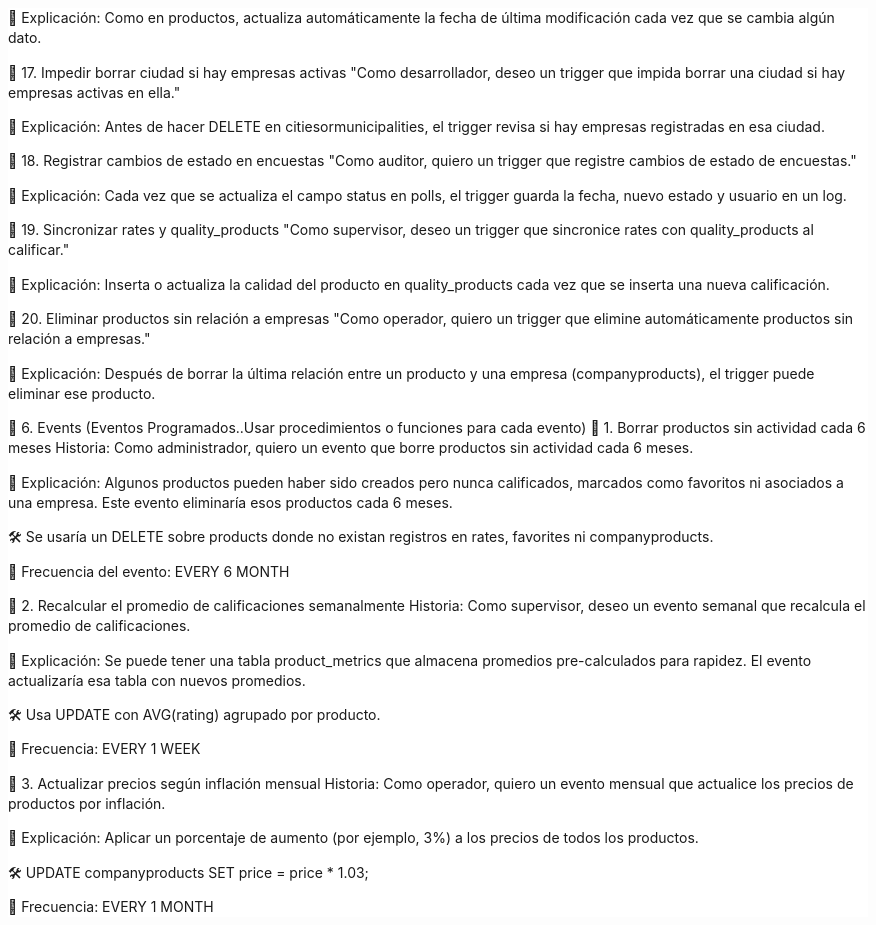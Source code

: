 🧠 Explicación: Como en productos, actualiza automáticamente la fecha de última modificación cada vez que se cambia algún dato.

🔎 17. Impedir borrar ciudad si hay empresas activas
"Como desarrollador, deseo un trigger que impida borrar una ciudad si hay empresas activas en ella."

🧠 Explicación: Antes de hacer DELETE en citiesormunicipalities, el trigger revisa si hay empresas registradas en esa ciudad.

🔎 18. Registrar cambios de estado en encuestas
"Como auditor, quiero un trigger que registre cambios de estado de encuestas."

🧠 Explicación: Cada vez que se actualiza el campo status en polls, el trigger guarda la fecha, nuevo estado y usuario en un log.

🔎 19. Sincronizar rates y quality_products
"Como supervisor, deseo un trigger que sincronice rates con quality_products al calificar."

🧠 Explicación: Inserta o actualiza la calidad del producto en quality_products cada vez que se inserta una nueva calificación.

🔎 20. Eliminar productos sin relación a empresas
"Como operador, quiero un trigger que elimine automáticamente productos sin relación a empresas."

🧠 Explicación: Después de borrar la última relación entre un producto y una empresa (companyproducts), el trigger puede eliminar ese producto.

🔹 6. Events (Eventos Programados..Usar procedimientos o funciones para cada evento)
🔹 1. Borrar productos sin actividad cada 6 meses
Historia: Como administrador, quiero un evento que borre productos sin actividad cada 6 meses.

🧠 Explicación: Algunos productos pueden haber sido creados pero nunca calificados, marcados como favoritos ni asociados a una empresa. Este evento eliminaría esos productos cada 6 meses.

🛠️ Se usaría un DELETE sobre products donde no existan registros en rates, favorites ni companyproducts.

📅 Frecuencia del evento: EVERY 6 MONTH

🔹 2. Recalcular el promedio de calificaciones semanalmente
Historia: Como supervisor, deseo un evento semanal que recalcula el promedio de calificaciones.

🧠 Explicación: Se puede tener una tabla product_metrics que almacena promedios pre-calculados para rapidez. El evento actualizaría esa tabla con nuevos promedios.

🛠️ Usa UPDATE con AVG(rating) agrupado por producto.

📅 Frecuencia: EVERY 1 WEEK

🔹 3. Actualizar precios según inflación mensual
Historia: Como operador, quiero un evento mensual que actualice los precios de productos por inflación.

🧠 Explicación: Aplicar un porcentaje de aumento (por ejemplo, 3%) a los precios de todos los productos.

🛠️ UPDATE companyproducts SET price = price * 1.03;

📅 Frecuencia: EVERY 1 MONTH
